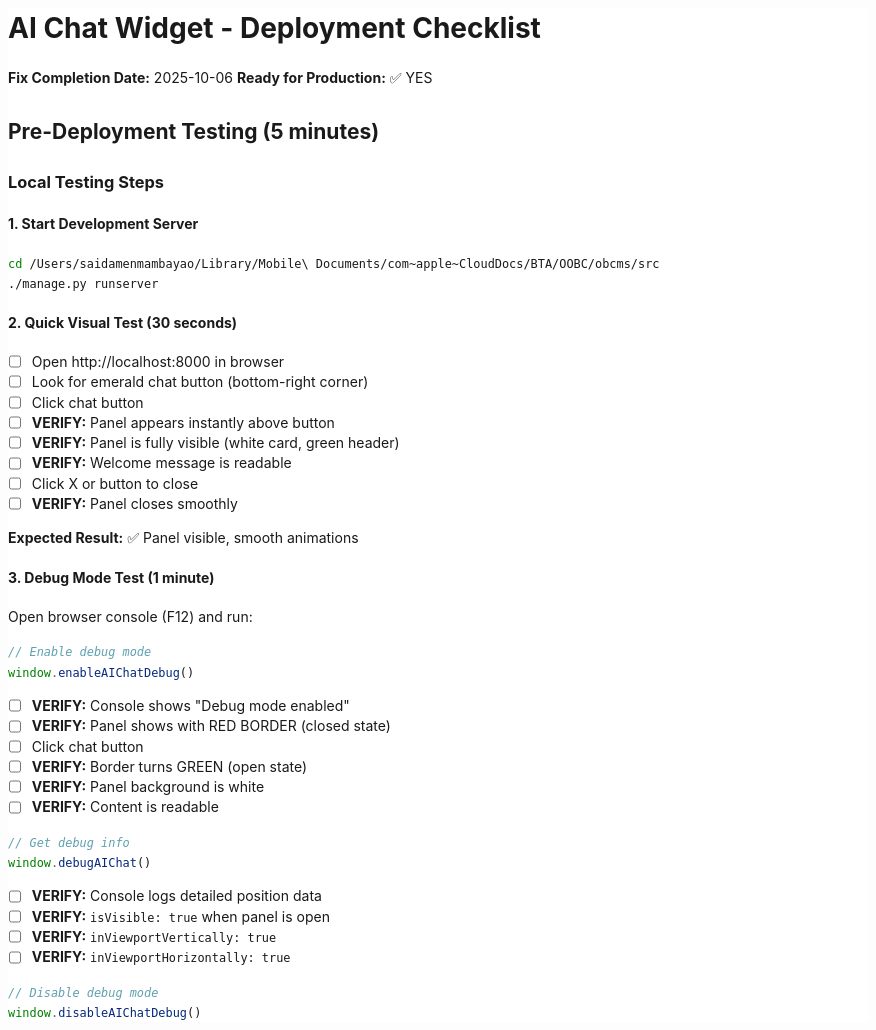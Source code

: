 # AI Chat Widget - Deployment Checklist

**Fix Completion Date:** 2025-10-06
**Ready for Production:** ✅ YES

## Pre-Deployment Testing (5 minutes)

### Local Testing Steps

#### 1. Start Development Server
```bash
cd /Users/saidamenmambayao/Library/Mobile\ Documents/com~apple~CloudDocs/BTA/OOBC/obcms/src
./manage.py runserver
```

#### 2. Quick Visual Test (30 seconds)
- [ ] Open http://localhost:8000 in browser
- [ ] Look for emerald chat button (bottom-right corner)
- [ ] Click chat button
- [ ] **VERIFY:** Panel appears instantly above button
- [ ] **VERIFY:** Panel is fully visible (white card, green header)
- [ ] **VERIFY:** Welcome message is readable
- [ ] Click X or button to close
- [ ] **VERIFY:** Panel closes smoothly

**Expected Result:** ✅ Panel visible, smooth animations

#### 3. Debug Mode Test (1 minute)
Open browser console (F12) and run:

```javascript
// Enable debug mode
window.enableAIChatDebug()
```

- [ ] **VERIFY:** Console shows "Debug mode enabled"
- [ ] **VERIFY:** Panel shows with RED BORDER (closed state)
- [ ] Click chat button
- [ ] **VERIFY:** Border turns GREEN (open state)
- [ ] **VERIFY:** Panel background is white
- [ ] **VERIFY:** Content is readable

```javascript
// Get debug info
window.debugAIChat()
```

- [ ] **VERIFY:** Console logs detailed position data
- [ ] **VERIFY:** `isVisible: true` when panel is open
- [ ] **VERIFY:** `inViewportVertically: true`
- [ ] **VERIFY:** `inViewportHorizontally: true`

```javascript
// Disable debug mode
window.disableAIChatDebug()
```
